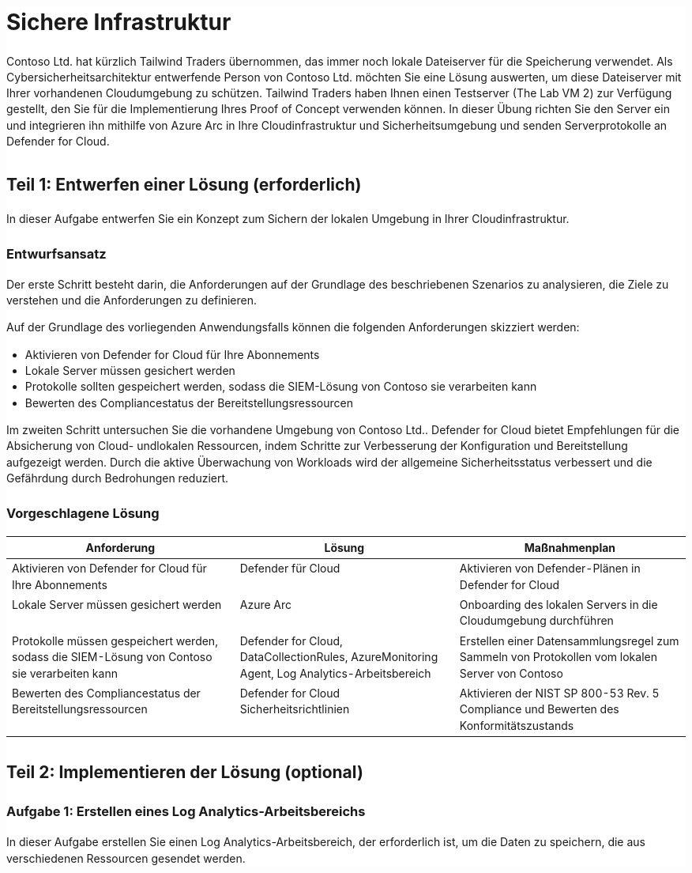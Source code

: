 # Sichere Infrastruktur

Contoso Ltd. hat kürzlich Tailwind Traders übernommen, das immer noch lokale Dateiserver für die Speicherung verwendet. Als Cybersicherheitsarchitektur entwerfende Person von Contoso Ltd. möchten Sie eine Lösung auswerten, um diese Dateiserver mit Ihrer vorhandenen Cloudumgebung zu schützen. Tailwind Traders haben Ihnen einen Testserver (The Lab VM 2) zur Verfügung gestellt, den Sie für die Implementierung Ihres Proof of Concept verwenden können. In dieser Übung richten Sie den Server ein und integrieren ihn mithilfe von Azure Arc in Ihre Cloudinfrastruktur und Sicherheitsumgebung und senden Serverprotokolle an Defender for Cloud.

## Teil 1: Entwerfen einer Lösung (erforderlich)

In dieser Aufgabe entwerfen Sie ein Konzept zum Sichern der lokalen Umgebung in Ihrer Cloudinfrastruktur.

### Entwurfsansatz

Der erste Schritt besteht darin, die Anforderungen auf der Grundlage des beschriebenen Szenarios zu analysieren, die Ziele zu verstehen und die Anforderungen zu definieren.

Auf der Grundlage des vorliegenden Anwendungsfalls können die folgenden Anforderungen skizziert werden:

- Aktivieren von Defender for Cloud für Ihre Abonnements
- Lokale Server müssen gesichert werden
- Protokolle sollten gespeichert werden, sodass die SIEM-Lösung von Contoso sie verarbeiten kann
- Bewerten des Compliancestatus der Bereitstellungsressourcen

Im zweiten Schritt untersuchen Sie die vorhandene Umgebung von Contoso Ltd.. Defender for Cloud bietet Empfehlungen für die Absicherung von Cloud- undlokalen Ressourcen, indem Schritte zur Verbesserung der Konfiguration und Bereitstellung aufgezeigt werden. Durch die aktive Überwachung von Workloads wird der allgemeine Sicherheitsstatus verbessert und die Gefährdung durch Bedrohungen reduziert.

### Vorgeschlagene Lösung

|Anforderung|Lösung|Maßnahmenplan|
|----|----|----|
|Aktivieren von Defender for Cloud für Ihre Abonnements| Defender für Cloud | Aktivieren von Defender-Plänen in Defender for Cloud |
|Lokale Server müssen gesichert werden | Azure Arc | Onboarding des lokalen Servers in die Cloudumgebung durchführen |
|Protokolle müssen gespeichert werden, sodass die SIEM-Lösung von Contoso sie verarbeiten kann |Defender for Cloud, DataCollectionRules, AzureMonitoring Agent, Log Analytics-Arbeitsbereich | Erstellen einer Datensammlungsregel zum Sammeln von Protokollen vom lokalen Server von Contoso |
|Bewerten des Compliancestatus der Bereitstellungsressourcen | Defender for Cloud Sicherheitsrichtlinien| Aktivieren der NIST SP 800-53 Rev. 5 Compliance und Bewerten des Konformitätszustands|

## Teil 2: Implementieren der Lösung (optional)

### Aufgabe 1: Erstellen eines Log Analytics-Arbeitsbereichs

In dieser Aufgabe erstellen Sie einen Log Analytics-Arbeitsbereich, der erforderlich ist, um die Daten zu speichern, die aus verschiedenen Ressourcen gesendet werden.
